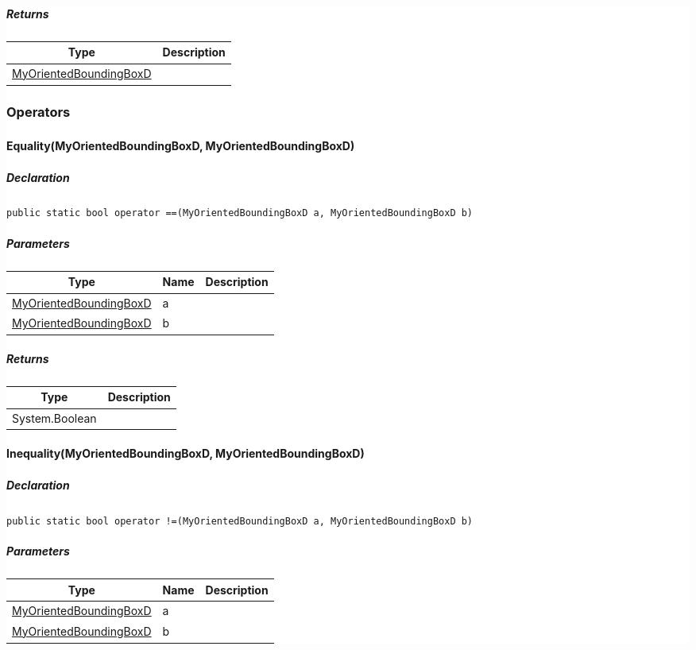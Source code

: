 ##### Returns

| Type | Description |
| --- | --- |
| [MyOrientedBoundingBoxD](https://keensoftwarehouse.github.io/SpaceEngineersModAPI/api/VRageMath.MyOrientedBoundingBoxD.html) |     |

### Operators

#### Equality(MyOrientedBoundingBoxD, MyOrientedBoundingBoxD)

##### Declaration

```
public static bool operator ==(MyOrientedBoundingBoxD a, MyOrientedBoundingBoxD b)
```

##### Parameters

| Type | Name | Description |
| --- | --- | --- |
| [MyOrientedBoundingBoxD](https://keensoftwarehouse.github.io/SpaceEngineersModAPI/api/VRageMath.MyOrientedBoundingBoxD.html) | a   |     |
| [MyOrientedBoundingBoxD](https://keensoftwarehouse.github.io/SpaceEngineersModAPI/api/VRageMath.MyOrientedBoundingBoxD.html) | b   |     |

##### Returns

| Type | Description |
| --- | --- |
| System.Boolean |     |

#### Inequality(MyOrientedBoundingBoxD, MyOrientedBoundingBoxD)

##### Declaration

```
public static bool operator !=(MyOrientedBoundingBoxD a, MyOrientedBoundingBoxD b)
```

##### Parameters

| Type | Name | Description |
| --- | --- | --- |
| [MyOrientedBoundingBoxD](https://keensoftwarehouse.github.io/SpaceEngineersModAPI/api/VRageMath.MyOrientedBoundingBoxD.html) | a   |     |
| [MyOrientedBoundingBoxD](https://keensoftwarehouse.github.io/SpaceEngineersModAPI/api/VRageMath.MyOrientedBoundingBoxD.html) | b   |     |
